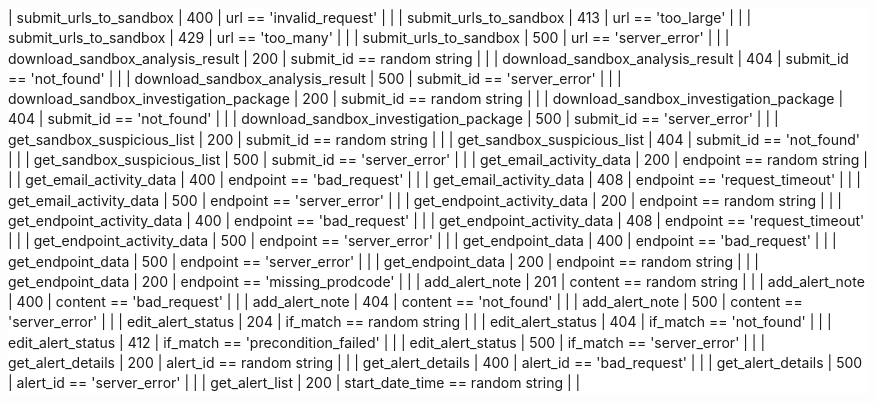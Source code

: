 | submit_urls_to_sandbox                 | 400      | url == 'invalid_request'                                              |                                 |
| submit_urls_to_sandbox                 | 413      | url == 'too_large'                                                    |                                 |
| submit_urls_to_sandbox                 | 429      | url == 'too_many'                                                     |                                 |
| submit_urls_to_sandbox                 | 500      | url == 'server_error'                                                 |                                 |
| download_sandbox_analysis_result       | 200      | submit_id == random string                                            |                                 |
| download_sandbox_analysis_result       | 404      | submit_id == 'not_found'                                              |                                 |
| download_sandbox_analysis_result       | 500      | submit_id == 'server_error'                                           |                                 |
| download_sandbox_investigation_package | 200      | submit_id == random string                                            |                                 |
| download_sandbox_investigation_package | 404      | submit_id == 'not_found'                                              |                                 |
| download_sandbox_investigation_package | 500      | submit_id == 'server_error'                                           |                                 |
| get_sandbox_suspicious_list            | 200      | submit_id == random string                                            |                                 |
| get_sandbox_suspicious_list            | 404      | submit_id == 'not_found'                                              |                                 |
| get_sandbox_suspicious_list            | 500      | submit_id == 'server_error'                                           |                                 |
| get_email_activity_data                | 200      | endpoint == random string                                             |                                 |
| get_email_activity_data                | 400      | endpoint == 'bad_request'                                             |                                 |
| get_email_activity_data                | 408      | endpoint == 'request_timeout'                                         |                                 |
| get_email_activity_data                | 500      | endpoint == 'server_error'                                            |                                 |
| get_endpoint_activity_data             | 200      | endpoint == random string                                             |                                 |
| get_endpoint_activity_data             | 400      | endpoint == 'bad_request'                                             |                                 |
| get_endpoint_activity_data             | 408      | endpoint == 'request_timeout'                                         |                                 |
| get_endpoint_activity_data             | 500      | endpoint == 'server_error'                                            |                                 |
| get_endpoint_data                      | 400      | endpoint == 'bad_request'                                             |                                 |
| get_endpoint_data                      | 500      | endpoint == 'server_error'                                            |                                 | 
| get_endpoint_data                      | 200      | endpoint == random string                                             |                                 |
| get_endpoint_data                      | 200      | endpoint == 'missing_prodcode'                                        |                                 |
| add_alert_note                         | 201      | content == random string                                              |                                 |
| add_alert_note                         | 400      | content == 'bad_request'                                              |                                 |
| add_alert_note                         | 404      | content == 'not_found'                                                |                                 |
| add_alert_note                         | 500      | content == 'server_error'                                             |                                 |
| edit_alert_status                      | 204      | if_match == random string                                             |                                 |
| edit_alert_status                      | 404      | if_match == 'not_found'                                               |                                 |
| edit_alert_status                      | 412      | if_match == 'precondition_failed'                                     |                                 |
| edit_alert_status                      | 500      | if_match == 'server_error'                                            |                                 |
| get_alert_details                      | 200      | alert_id == random string                                             |                                 |
| get_alert_details                      | 400      | alert_id == 'bad_request'                                             |                                 |
| get_alert_details                      | 500      | alert_id == 'server_error'                                            |                                 |
| get_alert_list                         | 200      | start_date_time == random string                                      |                                 |